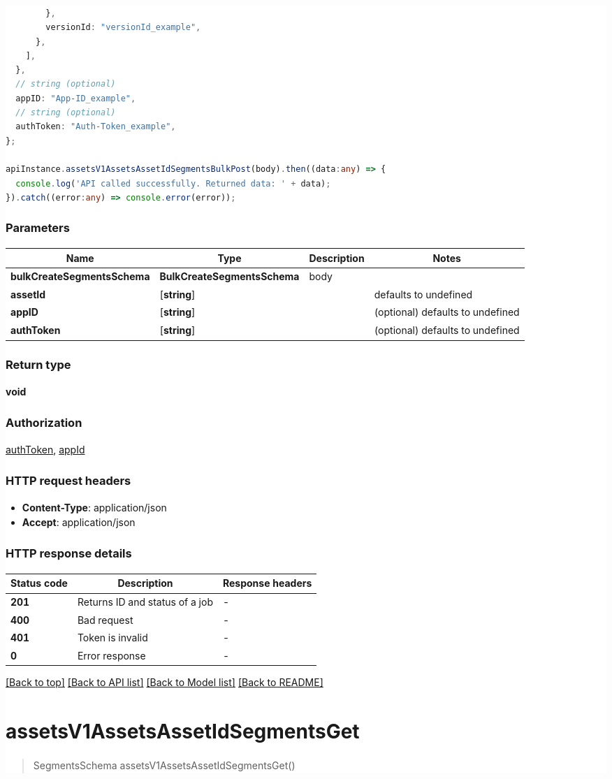 ```typescript
        },
        versionId: "versionId_example",
      },
    ],
  },
  // string (optional)
  appID: "App-ID_example",
  // string (optional)
  authToken: "Auth-Token_example",
};

apiInstance.assetsV1AssetsAssetIdSegmentsBulkPost(body).then((data:any) => {
  console.log('API called successfully. Returned data: ' + data);
}).catch((error:any) => console.error(error));
```


### Parameters

Name | Type | Description  | Notes
------------- | ------------- | ------------- | -------------
 **bulkCreateSegmentsSchema** | **BulkCreateSegmentsSchema**| body |
 **assetId** | [**string**] |  | defaults to undefined
 **appID** | [**string**] |  | (optional) defaults to undefined
 **authToken** | [**string**] |  | (optional) defaults to undefined


### Return type

**void**

### Authorization

[authToken](README.md#authToken), [appId](README.md#appId)

### HTTP request headers

 - **Content-Type**: application/json
 - **Accept**: application/json


### HTTP response details
| Status code | Description | Response headers |
|-------------|-------------|------------------|
**201** | Returns ID and status of a job |  -  |
**400** | Bad request |  -  |
**401** | Token is invalid |  -  |
**0** | Error response |  -  |

[[Back to top]](#) [[Back to API list]](README.md#documentation-for-api-endpoints) [[Back to Model list]](README.md#documentation-for-models) [[Back to README]](README.md)

# **assetsV1AssetsAssetIdSegmentsGet**
> SegmentsSchema assetsV1AssetsAssetIdSegmentsGet()

